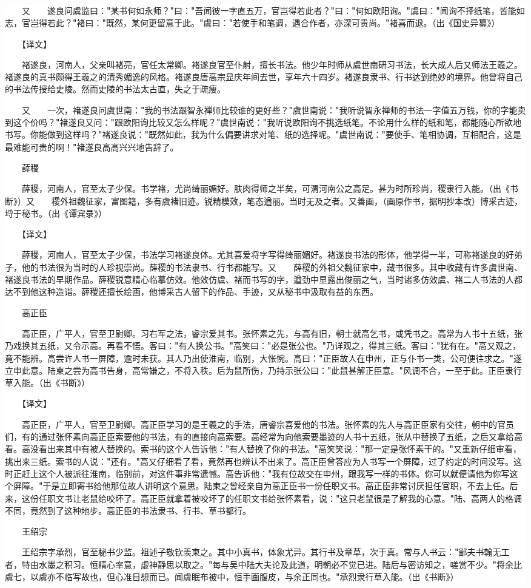 
　　又　　遂良问虞监曰："某书何如永师？"曰："吾闻彼一字直五万，官岂得若此者？"曰："何如欧阳询。"虞曰："闻询不择纸笔，皆能如志，官岂得若此？"褚曰："既然，某何更留意于此。"虞曰："若使手和笔调，遇合作者，亦深可贵尚。"褚喜而退。（出《国史异纂》）

 

　　【译文】

 

　　褚遂良，河南人，父亲叫褚亮，官任太常卿。褚遂良官至仆射，擅长书法。他少年时师从虞世南研习书法，长大成人后又师法王羲之。褚遂良的真书颇得王羲之的清秀媚逸的风格。褚遂良唐高宗显庆年间去世，享年六十四岁。褚遂良隶书、行书达到绝妙的境界。他曾将自己的书法传授给史陵。然而史陵的书法太古直，失之于疏瘦。

 

　　又　　一次，褚遂良问虞世南："我的书法跟智永禅师比较谁的更好些？"虞世南说："我听说智永禅师的书法一字值五万钱，你的字能卖到这个价吗？"褚遂良又问："跟欧阳询比较又怎么样呢？"虞世南说："我听说欧阳询不挑选纸笔。不论用什么样的纸和笔，都能随心所欲地书写。你能做到这样吗？"褚遂良说："既然如此，我为什么偏要讲求对笔、纸的选择呢。"虞世南说："要使手、笔相协调，互相配合，这是最难能可贵的啊！"褚遂良高高兴兴地告辞了。

 

　　薛稷　　

 

　　薛稷，河南人，官至太子少保。书学褚，尤尚绮丽媚好。肤肉得师之半矣，可渭河南公之高足。甚为时所珍尚，稷隶行入能。（出《书断》）又　　稷外祖魏征家，富图籍，多有虞褚旧迹。锐精模效，笔态遒丽。当时无及之者。又善画，（画原作书，据明抄本改）博采古迹，埒于秘书。（出《谭宾录》）

 

　　【译文】

 

　　薛稷，河南人，官至太子少保，书法学习褚遂良体。尤其喜爱将字写得绮丽媚好。褚遂良书法的形体，他学得一半，可称褚遂良的好弟子，他的书法很为当时的人珍视崇尚。薛稷的书法隶书、行书都能写。又　　薛稷的外祖父魏征家中，藏书很多。其中收藏有许多虞世南、褚遂良书法的早期作品。薛稷锐意精心临摹仿效。他效仿虞、褚而书写的字，遒劲中显露出俊丽之气，当时诸多仿效虞、褚二人书法的人都达不到他这种造诣。薛稷还擅长绘画，他博采古人留下的作品、手迹，又从秘书中汲取有益的东西。

 

　　高正臣　　

 

　　高正臣，广平人，官至卫尉卿。习右军之法，睿宗爱其书。张怀素之先，与高有旧，朝士就高乞书，或凭书之。高常为人书十五纸，张乃戏换其五纸，又令示高。再看不悟。客曰："有人换公书。"高笑曰："必是张公也。"乃详观之，得其三纸。客曰："犹有在。"高又观之，竟不能辨。高尝许人书一屏障，逾时未获。其人乃出使淮南，临别，大怅惋。高曰："正臣故人在申州，正与仆书一类，公可便往求之。"遂立申此意。陆柬之尝为高书告身，高常嫌之，不将入秩。后为鼠所伤，乃持示张公曰："此鼠甚解正臣意。"风调不合，一至于此。正臣隶行草入能。（出《书断》）

 

　　【译文】

 

　　高正臣，广平人，官至卫尉卿。高正臣学习的是王羲之的手法，唐睿宗喜爱他的书法。张怀素的先人与高正臣家有交往，朝中的官员们，有的通过张怀素向高正臣索要他的书法，有的直接向高索要。高经常为向他索要墨迹的人书十五纸，张从中替换了五纸，之后又拿给高看。高没看出来其中有被人替换的。索书的这个人告诉他："有人替换了你的书法。"高笑笑说："那一定是张怀素干的。"又重新仔细审看，挑出来三纸。索书的人说："还有。"高又仔细看了看，竟然再也辨认不出来了。高正臣曾答应为人书写一个屏障，过了约定的时间没写。这时正赶上这个人被派往淮南，临别前，对这件事非常遗憾。高告诉他："我有位故交在申州，跟我写一样的书体。你可以就便请他为你写这个屏障。"于是立即寄书给他那位故人讲明这个意思。陆柬之曾经亲自为高正臣书一份任职文书。高正臣非常讨厌担任官职，不去上任。后来，这份任职文书让老鼠给咬坏了。高正臣就拿着被咬坏了的任职文书给张怀素看，说："这只老鼠很是了解我的心意。"陆、高两人的格调不同，竟然到了这种地步。高正臣的书法隶书、行书、草书都行。

 

　　王绍宗　　

 

　　王绍宗字承烈，官至秘书少监。祖述子敬钦羡柬之。其中小真书，体象尤异。其行书及章草，次于真。常与人书云："鄙夫书翰无工者，特由水墨之积习。恒精心率意，虚神静思以取之。"每与吴中陆大夫论及此道，明朝必不觉已进。陆后与密访知之，嗟赏不少。"将余比虞七，以虞亦不临写故也，但心准目想而已。闻虞眠布被中，恒手画腹皮，与余正同也。"承烈隶行草入能。（出《书断》）

 